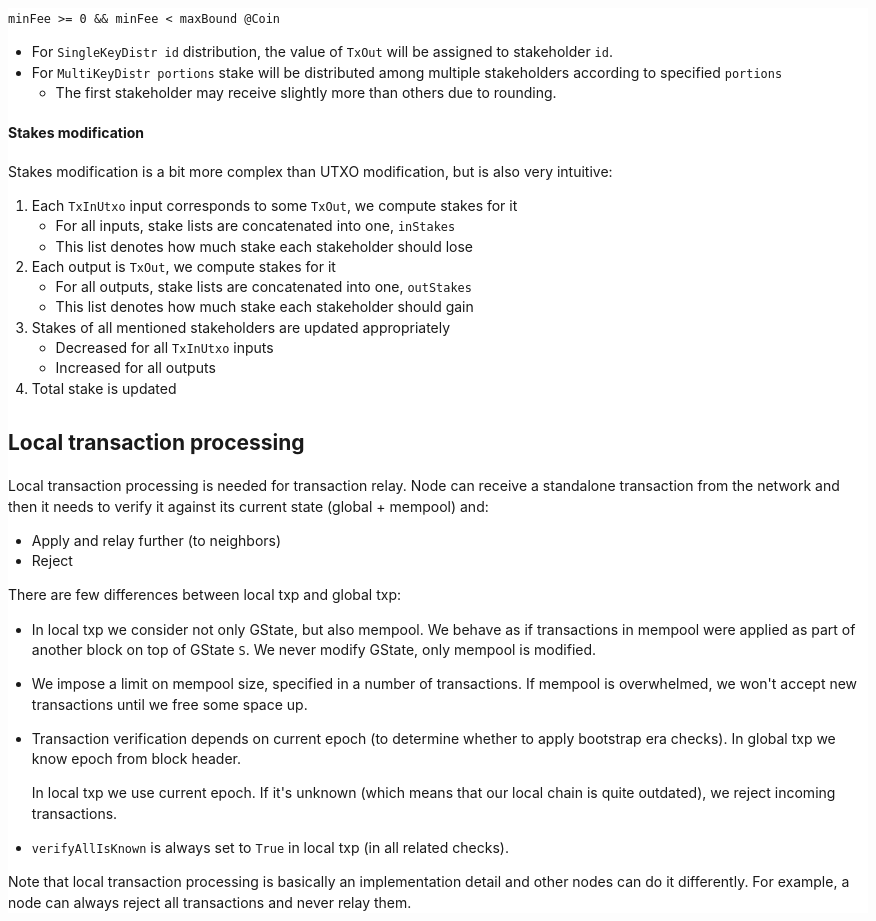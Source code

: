    ```minFee >= 0 && minFee < maxBound @Coin```
- For `SingleKeyDistr id` distribution, the value of `TxOut` will be assigned to stakeholder `id`.
- For `MultiKeyDistr portions` stake will be distributed among multiple
stakeholders according to specified `portions`
     + The first stakeholder may receive slightly more than others due to rounding.

#### Stakes modification

Stakes modification is a bit more complex than UTXO modification, but is also very intuitive:

1. Each `TxInUtxo` input corresponds to some `TxOut`, we compute stakes for it
   * For all inputs, stake lists are concatenated into one, `inStakes`
   * This list denotes how much stake each stakeholder should lose
2. Each output is `TxOut`, we compute stakes for it
   * For all outputs, stake lists are concatenated into one, `outStakes`
   * This list denotes how much stake each stakeholder should gain
3. Stakes of all mentioned stakeholders are updated appropriately
   * Decreased for all `TxInUtxo` inputs
   * Increased for all outputs
4. Total stake is updated

## Local transaction processing

Local transaction processing is needed for transaction relay. Node can
receive a standalone transaction from the network and then it needs to
verify it against its current state (global + mempool) and:

* Apply and relay further (to neighbors)
* Reject

There are few differences between local txp and global txp:

* In local txp we consider not only GState, but also mempool. We
   behave as if transactions in mempool were applied as part of another
   block on top of GState `S`.
   We never modify GState, only mempool is modified.
* We impose a limit on mempool size, specified in a number of
   transactions. If mempool is overwhelmed, we won't accept new
   transactions until we free some space up.
* Transaction verification depends on current epoch (to determine whether to
   apply bootstrap era checks).
   In global txp we know epoch from block header.

   In local txp we use current epoch. If it's
   unknown (which means that our local chain is quite outdated), we
   reject incoming transactions.

* `verifyAllIsKnown` is always set to `True` in local txp (in all related checks).

Note that local transaction processing is basically an implementation
detail and other nodes can do it differently. For example, a node can
always reject all transactions and never relay them.
